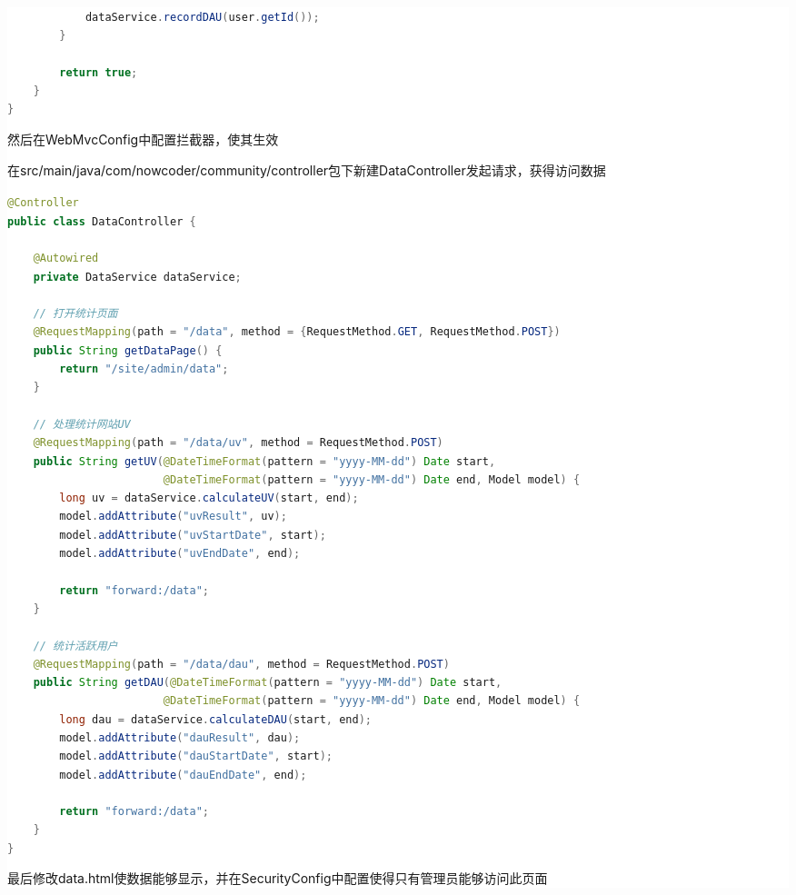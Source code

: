 ```java
            dataService.recordDAU(user.getId());
        }

        return true;
    }
}
```

然后在WebMvcConfig中配置拦截器，使其生效

在src/main/java/com/nowcoder/community/controller包下新建DataController发起请求，获得访问数据

```java
@Controller
public class DataController {

    @Autowired
    private DataService dataService;

    // 打开统计页面
    @RequestMapping(path = "/data", method = {RequestMethod.GET, RequestMethod.POST})
    public String getDataPage() {
        return "/site/admin/data";
    }

    // 处理统计网站UV
    @RequestMapping(path = "/data/uv", method = RequestMethod.POST)
    public String getUV(@DateTimeFormat(pattern = "yyyy-MM-dd") Date start,
                        @DateTimeFormat(pattern = "yyyy-MM-dd") Date end, Model model) {
        long uv = dataService.calculateUV(start, end);
        model.addAttribute("uvResult", uv);
        model.addAttribute("uvStartDate", start);
        model.addAttribute("uvEndDate", end);

        return "forward:/data";
    }

    // 统计活跃用户
    @RequestMapping(path = "/data/dau", method = RequestMethod.POST)
    public String getDAU(@DateTimeFormat(pattern = "yyyy-MM-dd") Date start,
                        @DateTimeFormat(pattern = "yyyy-MM-dd") Date end, Model model) {
        long dau = dataService.calculateDAU(start, end);
        model.addAttribute("dauResult", dau);
        model.addAttribute("dauStartDate", start);
        model.addAttribute("dauEndDate", end);

        return "forward:/data";
    }
}
```

最后修改data.html使数据能够显示，并在SecurityConfig中配置使得只有管理员能够访问此页面
